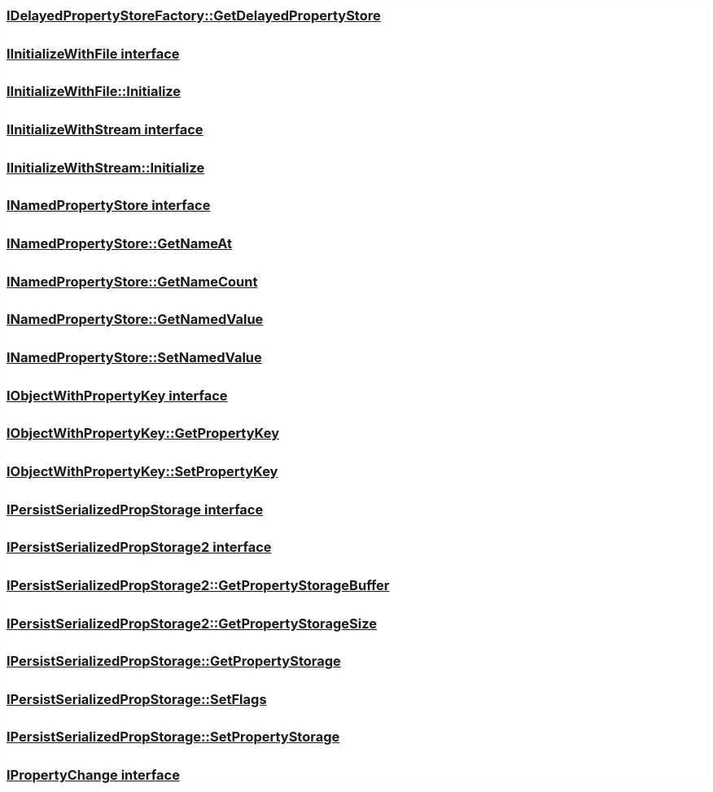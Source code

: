 ### [IDelayedPropertyStoreFactory::GetDelayedPropertyStore](../propsys/nf-propsys-idelayedpropertystorefactory-getdelayedpropertystore.md)
### [IInitializeWithFile interface](../propsys/nn-propsys-iinitializewithfile.md)
### [IInitializeWithFile::Initialize](../propsys/nf-propsys-iinitializewithfile-initialize.md)
### [IInitializeWithStream interface](../propsys/nn-propsys-iinitializewithstream.md)
### [IInitializeWithStream::Initialize](../propsys/nf-propsys-iinitializewithstream-initialize.md)
### [INamedPropertyStore interface](../propsys/nn-propsys-inamedpropertystore.md)
### [INamedPropertyStore::GetNameAt](../propsys/nf-propsys-inamedpropertystore-getnameat.md)
### [INamedPropertyStore::GetNameCount](../propsys/nf-propsys-inamedpropertystore-getnamecount.md)
### [INamedPropertyStore::GetNamedValue](../propsys/nf-propsys-inamedpropertystore-getnamedvalue.md)
### [INamedPropertyStore::SetNamedValue](../propsys/nf-propsys-inamedpropertystore-setnamedvalue.md)
### [IObjectWithPropertyKey interface](../propsys/nn-propsys-iobjectwithpropertykey.md)
### [IObjectWithPropertyKey::GetPropertyKey](../propsys/nf-propsys-iobjectwithpropertykey-getpropertykey.md)
### [IObjectWithPropertyKey::SetPropertyKey](../propsys/nf-propsys-iobjectwithpropertykey-setpropertykey.md)
### [IPersistSerializedPropStorage interface](../propsys/nn-propsys-ipersistserializedpropstorage.md)
### [IPersistSerializedPropStorage2 interface](../propsys/nn-propsys-ipersistserializedpropstorage2.md)
### [IPersistSerializedPropStorage2::GetPropertyStorageBuffer](../propsys/nf-propsys-ipersistserializedpropstorage2-getpropertystoragebuffer.md)
### [IPersistSerializedPropStorage2::GetPropertyStorageSize](../propsys/nf-propsys-ipersistserializedpropstorage2-getpropertystoragesize.md)
### [IPersistSerializedPropStorage::GetPropertyStorage](../propsys/nf-propsys-ipersistserializedpropstorage-getpropertystorage.md)
### [IPersistSerializedPropStorage::SetFlags](../propsys/nf-propsys-ipersistserializedpropstorage-setflags.md)
### [IPersistSerializedPropStorage::SetPropertyStorage](../propsys/nf-propsys-ipersistserializedpropstorage-setpropertystorage.md)
### [IPropertyChange interface](../propsys/nn-propsys-ipropertychange.md)